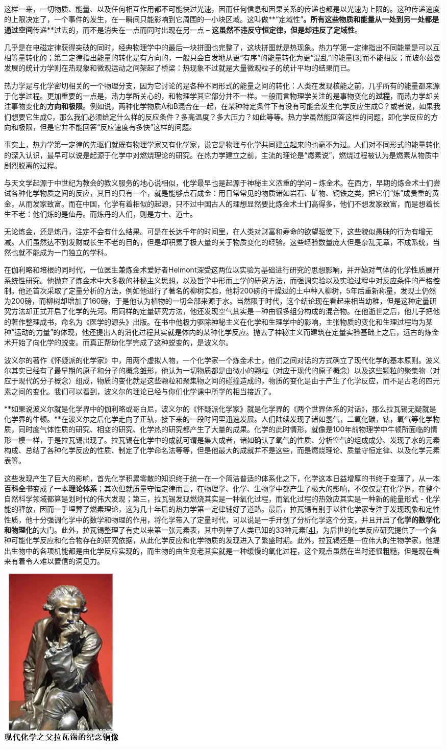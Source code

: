 
这样一来，一切物质、能量、以及任何相互作用都不可能快过光速，因而任何信息和因果关系的传递也都是以光速为上限的。这种传递速度的上限决定了，一个事件的发生，在一瞬间只能影响到它周围的一小块区域。这叫做**“定域性”**。所有这些物质和能量从一处到另一处都是通过空间**传递**过去的，而不是消失在一点而同时出现在另一点 – **这虽然不违反守恒定律，但是却违反了定域性**。

几乎是在电磁定律获得突破的同时，经典物理学中的最后一块拼图也完整了，这块拼图就是热现象。热力学第一定律指出不同能量是可以互相等量转化的；第二定律指出能量的转化是有方向的，一般只会自发地从更“有序”的能量转化为更“混乱”的能量[[3\]](https://zhuanlan.zhihu.com/p/51080213#ref_3)而不能相反；而玻尔兹曼发展的统计力学则在热现象和微观运动之间架起了桥梁：热现象不过就是大量微观粒子的统计平均的结果而已。

热力学是与化学密切相关的一个物理分支，因为它讨论的是各种不同形式的能量之间的转化：人类在发现核能之前，几乎所有的能量都来源于化学过程。更加重要的一点是，热力学所关心的，和物理学其它部分并不一样。一般而言物理学关注的是事物变化的**过程**，而热力学却关注事物变化的**方向和极限**。例如说，两种化学物质A和B混合在一起，在某种特定条件下有没有可能会发生化学反应生成C？或者说，如果我们想要它生成C，那么我们必须给定什么样的反应条件？多高温度？多大压力？如此等等。热力学虽然能回答这样的问题，即化学反应的方向和极限，但是它并不能回答“反应速度有多快”这样的问题。

事实上，热力学第一定律的先驱们就既有物理学家又有化学家，说它是物理与化学共同建立起来的也毫不为过。人们对不同形式的能量转化的深入认识，最早可以说是起源于化学中对燃烧理论的研究。在热力学建立之前，主流的理论是“燃素说”，燃烧过程被认为是燃素从物质中剧烈脱离的过程。

与天文学起源于中世纪为教会的教义服务的地心说相似，化学最早也是起源于神秘主义浓重的学问 – 炼金术。在西方，早期的炼金术士们尝试各种化学物质之间的反应，其目的只有一个，就是能够点石成金：用日常常见的物质诸如岩石、矿物、铜铁之类，把它们“炼”成贵重的黄金，从而发家致富。而在中国，化学有着相似的起源，只不过中国古人的理想显然要比炼金术士们高得多，他们不想发家致富，而是想着长生不老：他们炼的是仙丹。而炼丹的人们，则是方士、道士。

无论炼金，还是炼丹，注定不会有什么结果。可是在长达千年的时间里，在人类对财富和寿命的欲望驱使下，这些貌似愚昧的行为有增无减。人们虽然达不到发财或长生不老的目的，但是却积累了极大量的关于物质变化的经验。这些经验数量庞大但是杂乱无章，不成系统，当然也就不能成为一门独立的学科。

在伽利略和培根的同时代，一位医生兼炼金术爱好者Helmont深受这两位以实验为基础进行研究的思想影响，并开始对气体的化学性质展开系统性研究。他抛弃了炼金术中大多数的神秘主义思想，以及哲学中形而上学的研究方法，而强调实验以及实验过程中对反应条件的严格控制。他还首次采取了定量分析的方法，例如他进行了著名的柳树实验，他将200磅的干燥过的土中种入柳树，5年后重新称量，发现土仍然为200磅，而柳树却增加了160磅，于是他认为植物的一切全部来源于水。当然限于时代，这个结论现在看起来相当幼稚，但是这种定量研究方法却正式开启了化学的先河。用同样的定量研究方法，他还发现空气其实是一种由很多组分构成的混合物。在他逝世之后，他儿子把他的著作整理成书，命名为《医学的源头》出版。在书中他极力驱除神秘主义在化学和生理学中的影响，主张物质的变化和生理过程均为某种“运动的力量”的体现，他还提出人的消化过程其实就是体内的某种化学反应。抛去了神秘主义而建筑在定量实验基础上之后，远古的炼金术开始了向化学的蜕变。而真正帮助化学完成了这种蜕变的，是波义尔。

波义尔的著作《怀疑派的化学家》中，用两个虚拟人物，一个化学家一个炼金术士，他们之间对话的方式确立了现代化学的基本原则。波义尔其实已经有了最早期的原子和分子的概念雏形，他认为一切物质都是由微小的颗粒（对应于现代的原子概念）以及这些颗粒的聚集物（对应于现代的分子概念）组成，物质的变化就是这些颗粒和聚集物之间的碰撞造成的，物质的变化是由于产生了化学反应，而不是古老的四元素之间的变化。我们可以看到，波义尔的理论已经与你们化学课中所学的相当接近了。

**如果说波义尔就是化学界中的伽利略或哥白尼，波义尔的《怀疑派化学家》就是化学界的《两个世界体系的对话》，那么拉瓦锡无疑就是化学界的牛顿。**在波义尔之后化学走向了正轨，接下来的一段时间里迅速发展。人们陆续发现了诸如氢气，二氧化碳，钴，氧气等化学物质，同时度气体性质的研究、相变的研究、化学热的研究都产生了大量的成果。化学的此时情形，就像是100年前物理学中牛顿所面临的情形一模一样，于是拉瓦锡出现了。拉瓦锡在化学中的成就可谓是集大成者，诸如确认了氧气的性质、分析空气的组成成分、发现了水的元素构成、总结了各种化学反应的性质、制定了化学命名法等等，但是他最大的成就并不是这些，而是燃烧理论、质量守恒定律、以及化学元素表等。

这些发现产生了巨大的影响，首先化学积累零散的知识终于统一在一个简洁普适的体系化之下，化学这本日益增厚的书终于变薄了，从一本**百科全书**变成了一本**理论体系**；其次但就质量守恒定律而言，在物理学、化学、生物学中都产生了极大的影响，不仅仅是在化学界，在整个自然科学领域都算是划时代的伟大发现；第三，拉瓦锡发现燃烧其实是一种氧化过程，而氧化过程的热效应其实是一种新的能量形式 - 化学能的释放，因而一手埋葬了燃素理论，这为几十年后的热力学第一定律铺好了道路。最后，拉瓦锡有别于以往化学家专注于发现现象和定性性质，他十分强调化学中的数学和物理的作用，将化学带入了定量时代，可以说是一手开创了分析化学这个分支，并且开启了**化学的数学化和物理化**的大门。此外，拉瓦锡整理了有史以来第一张元素表，其中列举了人类已知的33种元素[[4\]](https://zhuanlan.zhihu.com/p/51080213#ref_4)，为后世的化学反应研究提供了一个各种可能化学反应和化合物存在的研究依据，从此化学反应和化学物质的发现进入了繁盛时期。此外，拉瓦锡还是一位伟大的生物学家，他提出生物中的各项机能都是由化学反应实现的，而生物的由生变老其实就是一种缓慢的氧化过程，这个观点虽然在当时还很粗糙，但是现在看来有着令人难以置信的洞见力。

![img](_pics/14、自然科学的经典时代/v2-8fb1dfd5e99e1283b7387681e5cfb2cb_1440w.webp)
